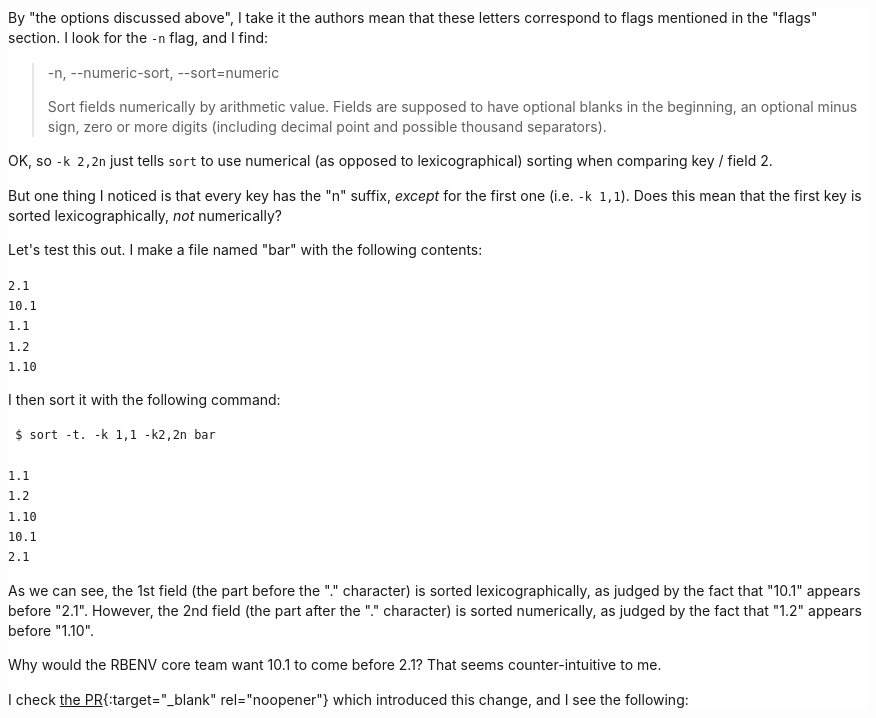 By "the options discussed above", I take it the authors mean that these letters correspond to flags mentioned in the "flags" section.  I look for the `-n` flag, and I find:

> -n, --numeric-sort, --sort=numeric
>
> Sort fields numerically by arithmetic value.  Fields are supposed to have optional blanks in the beginning, an optional minus sign, zero or more digits (including decimal point and possible thousand separators).

OK, so `-k 2,2n` just tells `sort` to use numerical (as opposed to lexicographical) sorting when comparing key / field 2.

But one thing I noticed is that every key has the "n" suffix, *except* for the first one (i.e. `-k 1,1`).  Does this mean that the first key is sorted lexicographically, *not* numerically?

Let's test this out.  I make a file named "bar" with the following contents:

```
2.1
10.1
1.1
1.2
1.10
```

I then sort it with the following command:

```
 $ sort -t. -k 1,1 -k2,2n bar

1.1
1.2
1.10
10.1
2.1
```

As we can see, the 1st field (the part before the "." character) is sorted lexicographically, as judged by the fact that "10.1" appears before "2.1".  However, the 2nd field (the part after the "." character) is sorted numerically, as judged by the fact that "1.2" appears before "1.10".

Why would the RBENV core team want 10.1 to come before 2.1?  That seems counter-intuitive to me.

I check [the PR](https://github.com/rbenv/rbenv/pull/1111){:target="_blank" rel="noopener"} which introduced this change, and I see the following:

<p style="text-align: center">